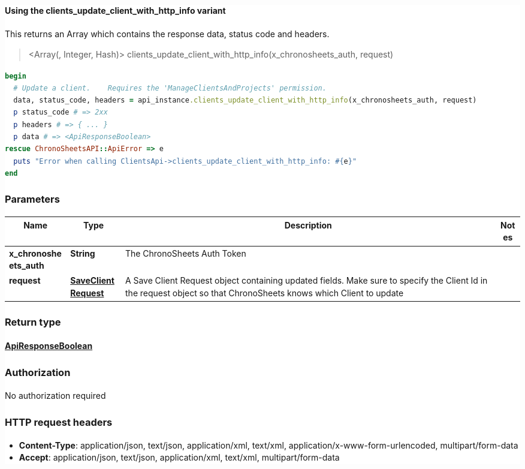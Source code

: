 #### Using the clients_update_client_with_http_info variant

This returns an Array which contains the response data, status code and headers.

> <Array(<ApiResponseBoolean>, Integer, Hash)> clients_update_client_with_http_info(x_chronosheets_auth, request)

```ruby
begin
  # Update a client.    Requires the 'ManageClientsAndProjects' permission.
  data, status_code, headers = api_instance.clients_update_client_with_http_info(x_chronosheets_auth, request)
  p status_code # => 2xx
  p headers # => { ... }
  p data # => <ApiResponseBoolean>
rescue ChronoSheetsAPI::ApiError => e
  puts "Error when calling ClientsApi->clients_update_client_with_http_info: #{e}"
end
```

### Parameters

| Name | Type | Description | Notes |
| ---- | ---- | ----------- | ----- |
| **x_chronosheets_auth** | **String** | The ChronoSheets Auth Token |  |
| **request** | [**SaveClientRequest**](SaveClientRequest.md) | A Save Client Request object containing updated fields.  Make sure to specify the Client Id in the request object so that ChronoSheets knows which Client to update |  |

### Return type

[**ApiResponseBoolean**](ApiResponseBoolean.md)

### Authorization

No authorization required

### HTTP request headers

- **Content-Type**: application/json, text/json, application/xml, text/xml, application/x-www-form-urlencoded, multipart/form-data
- **Accept**: application/json, text/json, application/xml, text/xml, multipart/form-data

